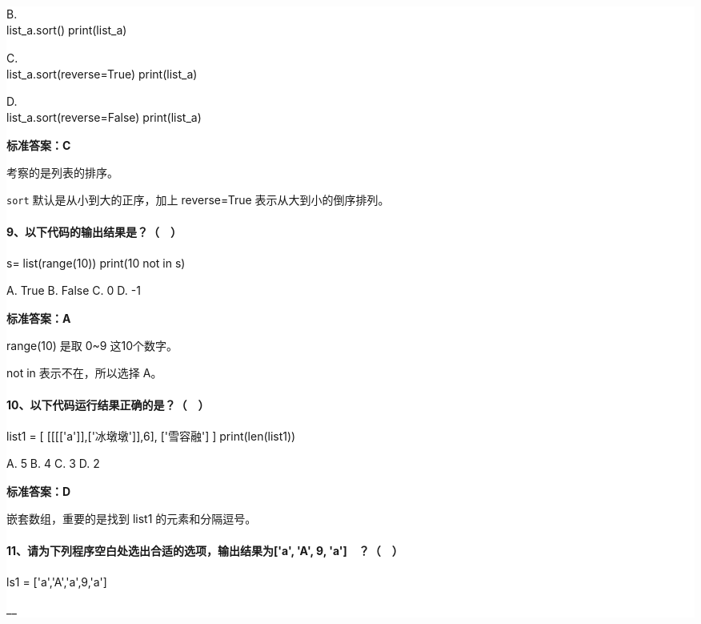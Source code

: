 B. 	
list_a.sort()
print(list_a)

C. 	
list_a.sort(reverse=True)
print(list_a)

D. 	
list_a.sort(reverse=False)
print(list_a)



**标准答案：C**

考察的是列表的排序。

`sort` 默认是从小到大的正序，加上 reverse=True 表示从大到小的倒序排列。



#### 9、以下代码的输出结果是？（ ）
s= list(range(10))
print(10 not in s)

A. 	True
B. 	False
C. 	0
D. 	-1



**标准答案：A**

range(10) 是取 0~9 这10个数字。

not in 表示不在，所以选择 A。



#### 10、以下代码运行结果正确的是？（ ）
list1 = [ [[[['a']],['冰墩墩']],6], ['雪容融'] ]
print(len(list1))

A. 	5
B. 	4
C. 	3
D. 	2



**标准答案：D**

嵌套数组，重要的是找到 list1 的元素和分隔逗号。



#### 11、请为下列程序空白处选出合适的选项，输出结果为['a', 'A', 9, 'a'] ？（ ）
ls1 = ['a','A','a',9,'a']

__
